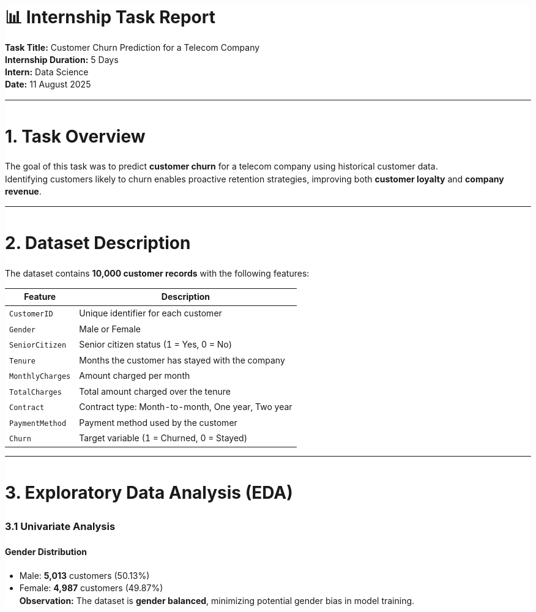 # 📊 Internship Task Report  

**Task Title:** Customer Churn Prediction for a Telecom Company  
**Internship Duration:** 5 Days  
**Intern:** Data Science  
**Date:** 11 August 2025  

---

# 1. **Task Overview**
The goal of this task was to predict **customer churn** for a telecom company using historical customer data.  
Identifying customers likely to churn enables proactive retention strategies, improving both **customer loyalty** and **company revenue**.

---

# 2. **Dataset Description**
The dataset contains **10,000 customer records** with the following features:

| Feature         | Description |
|-----------------|-------------|
| `CustomerID`    | Unique identifier for each customer |
| `Gender`        | Male or Female |
| `SeniorCitizen` | Senior citizen status (1 = Yes, 0 = No) |
| `Tenure`        | Months the customer has stayed with the company |
| `MonthlyCharges`| Amount charged per month |
| `TotalCharges`  | Total amount charged over the tenure |
| `Contract`      | Contract type: Month-to-month, One year, Two year |
| `PaymentMethod` | Payment method used by the customer |
| `Churn`         | Target variable (1 = Churned, 0 = Stayed) |

---

# 3. **Exploratory Data Analysis (EDA)**

### 3.1 **Univariate Analysis**
#### **Gender Distribution**
- Male: **5,013** customers (50.13%)  
- Female: **4,987** customers (49.87%)  
**Observation:** The dataset is **gender balanced**, minimizing potential gender bias in model training.
